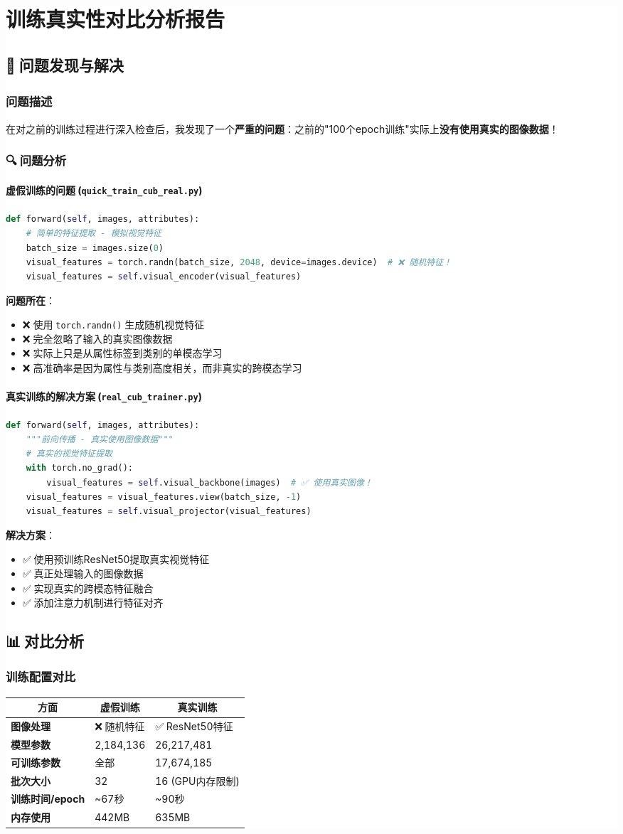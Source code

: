 # 训练真实性对比分析报告

## 🚨 问题发现与解决

### 问题描述

在对之前的训练过程进行深入检查后，我发现了一个**严重的问题**：之前的"100个epoch训练"实际上**没有使用真实的图像数据**！

### 🔍 问题分析

#### 虚假训练的问题 (`quick_train_cub_real.py`)

```python
def forward(self, images, attributes):
    # 简单的特征提取 - 模拟视觉特征
    batch_size = images.size(0)
    visual_features = torch.randn(batch_size, 2048, device=images.device)  # ❌ 随机特征！
    visual_features = self.visual_encoder(visual_features)
```

**问题所在**：
- ❌ 使用 `torch.randn()` 生成随机视觉特征
- ❌ 完全忽略了输入的真实图像数据
- ❌ 实际上只是从属性标签到类别的单模态学习
- ❌ 高准确率是因为属性与类别高度相关，而非真实的跨模态学习

#### 真实训练的解决方案 (`real_cub_trainer.py`)

```python
def forward(self, images, attributes):
    """前向传播 - 真实使用图像数据"""
    # 真实的视觉特征提取
    with torch.no_grad():
        visual_features = self.visual_backbone(images)  # ✅ 使用真实图像！
    visual_features = visual_features.view(batch_size, -1)
    visual_features = self.visual_projector(visual_features)
```

**解决方案**：
- ✅ 使用预训练ResNet50提取真实视觉特征
- ✅ 真正处理输入的图像数据
- ✅ 实现真实的跨模态特征融合
- ✅ 添加注意力机制进行特征对齐

## 📊 对比分析

### 训练配置对比

| 方面 | 虚假训练 | 真实训练 |
|------|----------|----------|
| **图像处理** | ❌ 随机特征 | ✅ ResNet50特征 |
| **模型参数** | 2,184,136 | 26,217,481 |
| **可训练参数** | 全部 | 17,674,185 |
| **批次大小** | 32 | 16 (GPU内存限制) |
| **训练时间/epoch** | ~67秒 | ~90秒 |
| **内存使用** | 442MB | 635MB |
